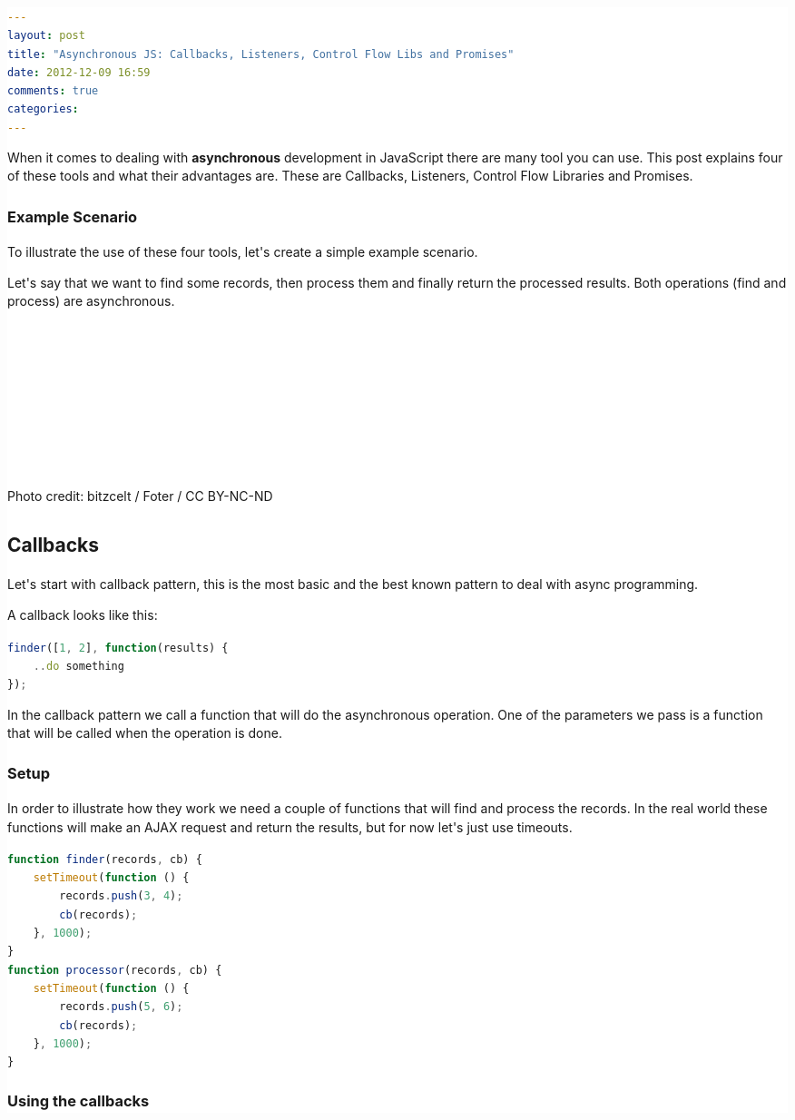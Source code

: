 ```yaml
---
layout: post
title: "Asynchronous JS: Callbacks, Listeners, Control Flow Libs and Promises"
date: 2012-12-09 16:59
comments: true
categories: 
---
```


When it comes to dealing with **asynchronous** development in JavaScript there are many tool you can use. This post explains four of these tools and what their advantages are. These are Callbacks, Listeners, Control Flow Libraries and Promises.

### Example Scenario

To illustrate the use of these four tools, let's create a simple example scenario.

Let's say that we want to find some records, then process them and finally return the processed results. Both operations (find and process) are asynchronous.

<div style="height: 180px; overflow:hidden;">
	<img src="http://photos.foter.com/29/why-didnt-you-call-me_l.jpg" style="display: block; width: 100%; margin-top:-120px;">
</div>
Photo credit: bitzcelt / Foter / CC BY-NC-ND

Callbacks
---------

Let's start with callback pattern, this is the most basic and the best known pattern to deal with async programming.

A callback looks like this:

```javascript
finder([1, 2], function(results) {
	..do something
});
````

In the callback pattern we call a function that will do the asynchronous operation. One of the parameters we pass is a function that will be called when the operation is done.

### Setup

In order to illustrate how they work we need a couple of functions that will find and process the records. In the real world these functions will make an AJAX request and return the results, but for now let's just use timeouts.

```javascript
function finder(records, cb) {
    setTimeout(function () {
        records.push(3, 4);
        cb(records);
    }, 1000);
}
function processor(records, cb) {
    setTimeout(function () {
        records.push(5, 6);
        cb(records);
    }, 1000);
}
```
### Using the callbacks
